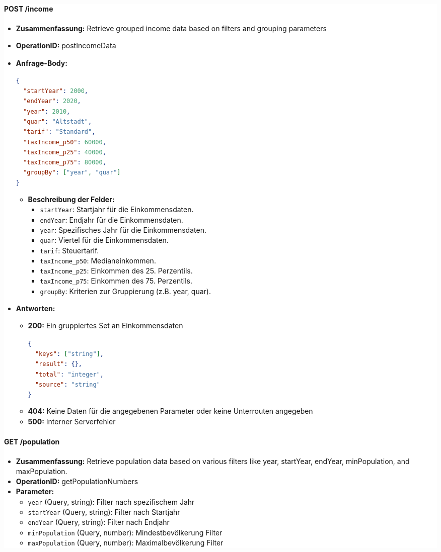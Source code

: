 #### POST /income

- **Zusammenfassung:** Retrieve grouped income data based on filters and grouping parameters
- **OperationID:** postIncomeData
- **Anfrage-Body:**
  ```json
  {
    "startYear": 2000,
    "endYear": 2020,
    "year": 2010,
    "quar": "Altstadt",
    "tarif": "Standard",
    "taxIncome_p50": 60000,
    "taxIncome_p25": 40000,
    "taxIncome_p75": 80000,
    "groupBy": ["year", "quar"]
  }
  ```
    - **Beschreibung der Felder:**
        - `startYear`: Startjahr für die Einkommensdaten.
        - `endYear`: Endjahr für die Einkommensdaten.
        - `year`: Spezifisches Jahr für die Einkommensdaten.
        - `quar`: Viertel für die Einkommensdaten.
        - `tarif`: Steuertarif.
        - `taxIncome_p50`: Medianeinkommen.
        - `taxIncome_p25`: Einkommen des 25. Perzentils.
        - `taxIncome_p75`: Einkommen des 75. Perzentils.
        - `groupBy`: Kriterien zur Gruppierung (z.B. year, quar).

- **Antworten:**
    - **200:** Ein gruppiertes Set an Einkommensdaten
      ```json
      {
        "keys": ["string"],
        "result": {},
        "total": "integer",
        "source": "string"
      }
      ```
    - **404:** Keine Daten für die angegebenen Parameter oder keine Unterrouten angegeben
    - **500:** Interner Serverfehler

#### GET /population

- **Zusammenfassung:** Retrieve population data based on various filters like year, startYear, endYear, minPopulation,
  and maxPopulation.
- **OperationID:** getPopulationNumbers
- **Parameter:**
    - `year` (Query, string): Filter nach spezifischem Jahr
    - `startYear` (Query, string): Filter nach Startjahr
    - `endYear` (Query, string): Filter nach Endjahr
    - `minPopulation` (Query, number): Mindestbevölkerung Filter
    - `maxPopulation` (Query, number): Maximalbevölkerung Filter
